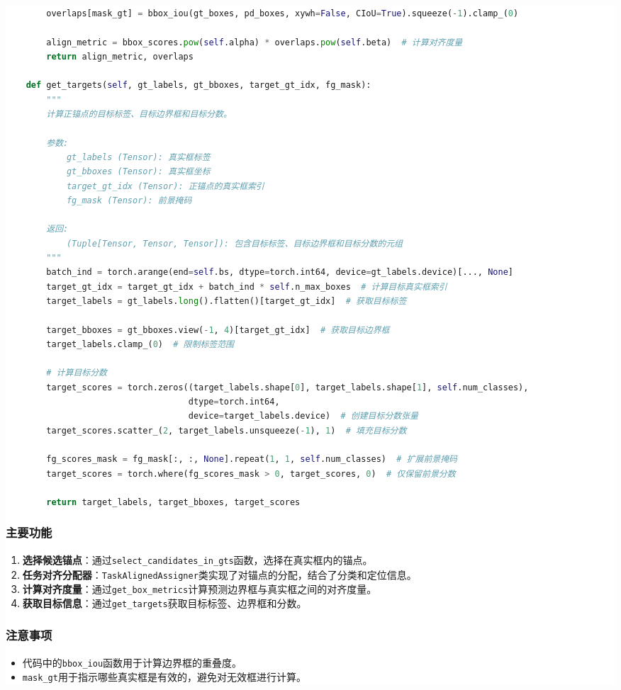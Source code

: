 ```python
        overlaps[mask_gt] = bbox_iou(gt_boxes, pd_boxes, xywh=False, CIoU=True).squeeze(-1).clamp_(0)

        align_metric = bbox_scores.pow(self.alpha) * overlaps.pow(self.beta)  # 计算对齐度量
        return align_metric, overlaps

    def get_targets(self, gt_labels, gt_bboxes, target_gt_idx, fg_mask):
        """
        计算正锚点的目标标签、目标边界框和目标分数。

        参数:
            gt_labels (Tensor): 真实框标签
            gt_bboxes (Tensor): 真实框坐标
            target_gt_idx (Tensor): 正锚点的真实框索引
            fg_mask (Tensor): 前景掩码

        返回:
            (Tuple[Tensor, Tensor, Tensor]): 包含目标标签、目标边界框和目标分数的元组
        """
        batch_ind = torch.arange(end=self.bs, dtype=torch.int64, device=gt_labels.device)[..., None]
        target_gt_idx = target_gt_idx + batch_ind * self.n_max_boxes  # 计算目标真实框索引
        target_labels = gt_labels.long().flatten()[target_gt_idx]  # 获取目标标签

        target_bboxes = gt_bboxes.view(-1, 4)[target_gt_idx]  # 获取目标边界框
        target_labels.clamp_(0)  # 限制标签范围

        # 计算目标分数
        target_scores = torch.zeros((target_labels.shape[0], target_labels.shape[1], self.num_classes),
                                    dtype=torch.int64,
                                    device=target_labels.device)  # 创建目标分数张量
        target_scores.scatter_(2, target_labels.unsqueeze(-1), 1)  # 填充目标分数

        fg_scores_mask = fg_mask[:, :, None].repeat(1, 1, self.num_classes)  # 扩展前景掩码
        target_scores = torch.where(fg_scores_mask > 0, target_scores, 0)  # 仅保留前景分数

        return target_labels, target_bboxes, target_scores
```

### 主要功能
1. **选择候选锚点**：通过`select_candidates_in_gts`函数，选择在真实框内的锚点。
2. **任务对齐分配器**：`TaskAlignedAssigner`类实现了对锚点的分配，结合了分类和定位信息。
3. **计算对齐度量**：通过`get_box_metrics`计算预测边界框与真实框之间的对齐度量。
4. **获取目标信息**：通过`get_targets`获取目标标签、边界框和分数。

### 注意事项
- 代码中的`bbox_iou`函数用于计算边界框的重叠度。
- `mask_gt`用于指示哪些真实框是有效的，避免对无效框进行计算。
